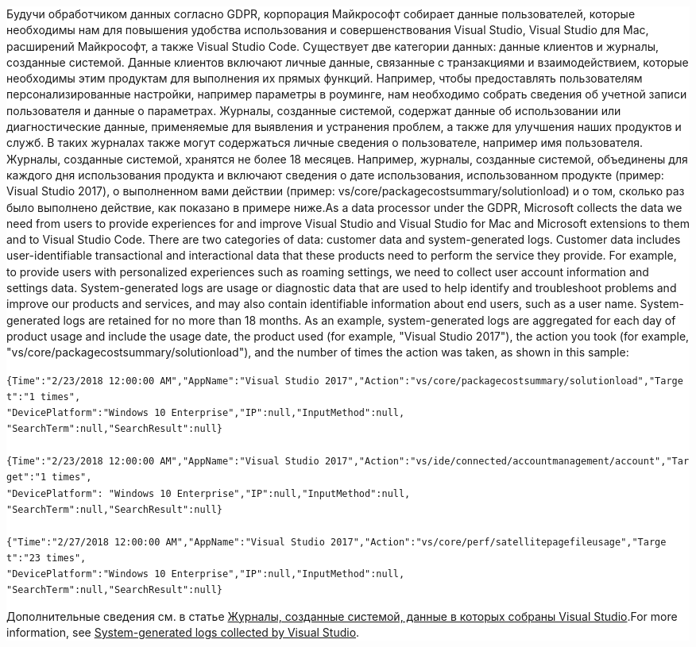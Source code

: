 <span data-ttu-id="47a6d-p103">Будучи обработчиком данных согласно GDPR, корпорация Майкрософт собирает данные пользователей, которые необходимы нам для повышения удобства использования и совершенствования Visual Studio, Visual Studio для Mac, расширений Майкрософт, а также Visual Studio Code. Существует две категории данных: данные клиентов и журналы, созданные системой. Данные клиентов включают личные данные, связанные с транзакциями и взаимодействием, которые необходимы этим продуктам для выполнения их прямых функций. Например, чтобы предоставлять пользователям персонализированные настройки, например параметры в роуминге, нам необходимо собрать сведения об учетной записи пользователя и данные о параметрах. Журналы, созданные системой, содержат данные об использовании или диагностические данные, применяемые для выявления и устранения проблем, а также для улучшения наших продуктов и служб. В таких журналах также могут содержаться личные сведения о пользователе, например имя пользователя. Журналы, созданные системой, хранятся не более 18 месяцев. Например, журналы, созданные системой, объединены для каждого дня использования продукта и включают сведения о дате использования, использованном продукте (пример: Visual Studio 2017), о выполненном вами действии (пример: vs/core/packagecostsummary/solutionload) и о том, сколько раз было выполнено действие, как показано в примере ниже.</span><span class="sxs-lookup"><span data-stu-id="47a6d-p103">As a data processor under the GDPR, Microsoft collects the data we need from users to provide experiences for and improve Visual Studio and Visual Studio for Mac and Microsoft extensions to them and to Visual Studio Code. There are two categories of data: customer data and system-generated logs. Customer data includes user-identifiable transactional and interactional data that these products need to perform the service they provide. For example, to provide users with personalized experiences such as roaming settings, we need to collect user account information and settings data. System-generated logs are usage or diagnostic data that are used to help identify and troubleshoot problems and improve our products and services, and may also contain identifiable information about end users, such as a user name. System-generated logs are retained for no more than 18 months. As an example, system-generated logs are aggregated for each day of product usage and include the usage date, the product used (for example, "Visual Studio 2017"), the action you took (for example, "vs/core/packagecostsummary/solutionload"), and the number of times the action was taken, as shown in this sample:</span></span>

```
{Time":"2/23/2018 12:00:00 AM","AppName":"Visual Studio 2017","Action":"vs/core/packagecostsummary/solutionload","Target":"1 times",
"DevicePlatform":"Windows 10 Enterprise","IP":null,"InputMethod":null,
"SearchTerm":null,"SearchResult":null}

{Time":"2/23/2018 12:00:00 AM","AppName":"Visual Studio 2017","Action":"vs/ide/connected/accountmanagement/account","Target":"1 times",
"DevicePlatform": "Windows 10 Enterprise","IP":null,"InputMethod":null,
"SearchTerm":null,"SearchResult":null}

{"Time":"2/27/2018 12:00:00 AM","AppName":"Visual Studio 2017","Action":"vs/core/perf/satellitepagefileusage","Target":"23 times",
"DevicePlatform":"Windows 10 Enterprise","IP":null,"InputMethod":null,
"SearchTerm":null,"SearchResult":null}
```

<span data-ttu-id="47a6d-126">Дополнительные сведения см. в статье [Журналы, созданные системой, данные в которых собраны Visual Studio](https://docs.microsoft.com/visualstudio/ide/diagnostic-data-collection).</span><span class="sxs-lookup"><span data-stu-id="47a6d-126">For more information, see [System-generated logs collected by Visual Studio](https://docs.microsoft.com/visualstudio/ide/diagnostic-data-collection).</span></span>
